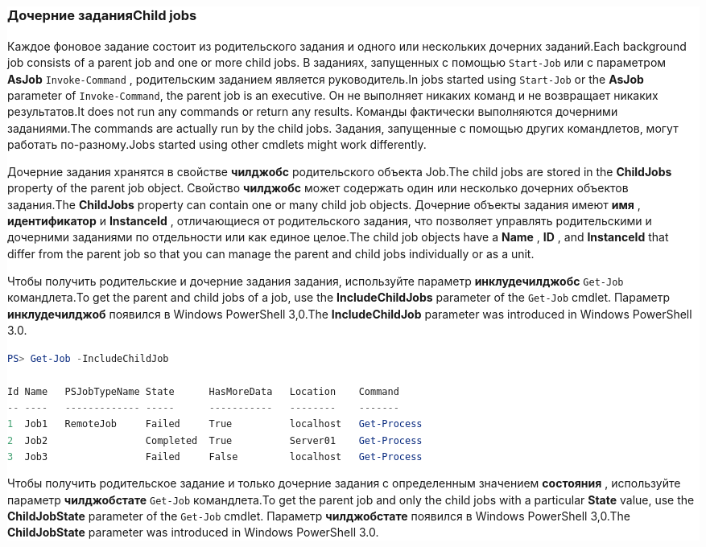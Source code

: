### <a name="child-jobs"></a><span data-ttu-id="3b31f-139">Дочерние задания</span><span class="sxs-lookup"><span data-stu-id="3b31f-139">Child jobs</span></span>

<span data-ttu-id="3b31f-140">Каждое фоновое задание состоит из родительского задания и одного или нескольких дочерних заданий.</span><span class="sxs-lookup"><span data-stu-id="3b31f-140">Each background job consists of a parent job and one or more child jobs.</span></span> <span data-ttu-id="3b31f-141">В заданиях, запущенных с помощью `Start-Job` или с параметром **AsJob** `Invoke-Command` , родительским заданием является руководитель.</span><span class="sxs-lookup"><span data-stu-id="3b31f-141">In jobs started using `Start-Job` or the **AsJob** parameter of `Invoke-Command`, the parent job is an executive.</span></span> <span data-ttu-id="3b31f-142">Он не выполняет никаких команд и не возвращает никаких результатов.</span><span class="sxs-lookup"><span data-stu-id="3b31f-142">It does not run any commands or return any results.</span></span> <span data-ttu-id="3b31f-143">Команды фактически выполняются дочерними заданиями.</span><span class="sxs-lookup"><span data-stu-id="3b31f-143">The commands are actually run by the child jobs.</span></span> <span data-ttu-id="3b31f-144">Задания, запущенные с помощью других командлетов, могут работать по-разному.</span><span class="sxs-lookup"><span data-stu-id="3b31f-144">Jobs started using other cmdlets might work differently.</span></span>

<span data-ttu-id="3b31f-145">Дочерние задания хранятся в свойстве **чилджобс** родительского объекта Job.</span><span class="sxs-lookup"><span data-stu-id="3b31f-145">The child jobs are stored in the **ChildJobs** property of the parent job object.</span></span> <span data-ttu-id="3b31f-146">Свойство **чилджобс** может содержать один или несколько дочерних объектов задания.</span><span class="sxs-lookup"><span data-stu-id="3b31f-146">The **ChildJobs** property can contain one or many child job objects.</span></span>
<span data-ttu-id="3b31f-147">Дочерние объекты задания имеют **имя** , **идентификатор** и **InstanceId** , отличающиеся от родительского задания, что позволяет управлять родительскими и дочерними заданиями по отдельности или как единое целое.</span><span class="sxs-lookup"><span data-stu-id="3b31f-147">The child job objects have a **Name** , **ID** , and **InstanceId** that differ from the parent job so that you can manage the parent and child jobs individually or as a unit.</span></span>

<span data-ttu-id="3b31f-148">Чтобы получить родительские и дочерние задания задания, используйте параметр **инклудечилджобс** `Get-Job` командлета.</span><span class="sxs-lookup"><span data-stu-id="3b31f-148">To get the parent and child jobs of a job, use the **IncludeChildJobs** parameter of the `Get-Job` cmdlet.</span></span> <span data-ttu-id="3b31f-149">Параметр **инклудечилджоб** появился в Windows PowerShell 3,0.</span><span class="sxs-lookup"><span data-stu-id="3b31f-149">The **IncludeChildJob** parameter was introduced in Windows PowerShell 3.0.</span></span>

```powershell
PS> Get-Job -IncludeChildJob

Id Name   PSJobTypeName State      HasMoreData   Location    Command
-- ----   ------------- -----      -----------   --------    -------
1  Job1   RemoteJob     Failed     True          localhost   Get-Process
2  Job2                 Completed  True          Server01    Get-Process
3  Job3                 Failed     False         localhost   Get-Process
```

<span data-ttu-id="3b31f-150">Чтобы получить родительское задание и только дочерние задания с определенным значением **состояния** , используйте параметр **чилджобстате** `Get-Job` командлета.</span><span class="sxs-lookup"><span data-stu-id="3b31f-150">To get the parent job and only the child jobs with a particular **State** value, use the **ChildJobState** parameter of the `Get-Job` cmdlet.</span></span> <span data-ttu-id="3b31f-151">Параметр **чилджобстате** появился в Windows PowerShell 3,0.</span><span class="sxs-lookup"><span data-stu-id="3b31f-151">The **ChildJobState** parameter was introduced in Windows PowerShell 3.0.</span></span>
